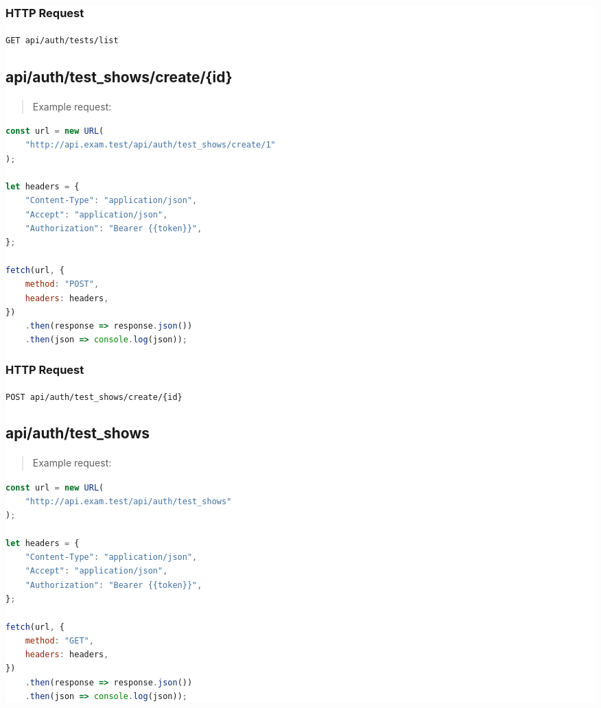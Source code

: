 ### HTTP Request
`GET api/auth/tests/list`





## api/auth/test_shows/create/{id}
> Example request:

```javascript
const url = new URL(
    "http://api.exam.test/api/auth/test_shows/create/1"
);

let headers = {
    "Content-Type": "application/json",
    "Accept": "application/json",
    "Authorization": "Bearer {{token}}",
};

fetch(url, {
    method: "POST",
    headers: headers,
})
    .then(response => response.json())
    .then(json => console.log(json));
```



### HTTP Request
`POST api/auth/test_shows/create/{id}`





## api/auth/test_shows
> Example request:

```javascript
const url = new URL(
    "http://api.exam.test/api/auth/test_shows"
);

let headers = {
    "Content-Type": "application/json",
    "Accept": "application/json",
    "Authorization": "Bearer {{token}}",
};

fetch(url, {
    method: "GET",
    headers: headers,
})
    .then(response => response.json())
    .then(json => console.log(json));
```
